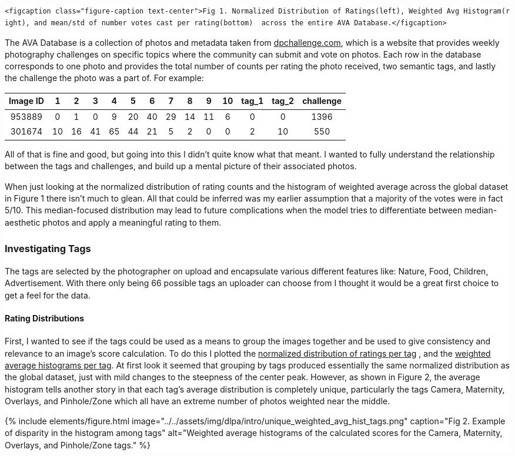 	<figcaption class="figure-caption text-center">Fig 1. Normalized Distribution of Ratings(left), Weighted Avg Histogram(right), and mean/std of number votes cast per rating(bottom)  across the entire AVA Database.</figcaption>
</figure>

The AVA Database is a collection of photos and metadata taken from [dpchallenge.com](https://www.dpchallenge.com/), which is a website that provides weekly photography challenges on specific topics where the community can submit and vote on photos. Each row in the database corresponds to one photo and provides the total number of counts per rating the photo received, two semantic tags, and lastly the challenge the photo was a part of. For example:


| Image ID | 1 | 2 | 3 | 4 | 5 | 6 | 7 | 8 | 9 | 10 | tag_1 | tag_2 | challenge | 
| :------: |:-:|:-:|:-:|:-:|:-:|:-:|:-:|:-:|:-:|:--:| :---: | :---: | :-------: |
| 953889 | 0 | 1 | 0 | 9 | 20 | 40 | 29 | 14 | 11 | 6 | 0 | 0 | 1396| 
| 301674 | 10 | 16 | 41 | 65 | 44 | 21 | 5 | 2 | 0 | 0 | 2 | 10 | 550 |

All of that is fine and good, but going into this I didn’t quite know what that meant. I wanted to fully understand the relationship between the tags and challenges, and build up a mental picture of their associated photos. 

When just looking at the normalized distribution of rating counts and the histogram of weighted average across the global dataset in Figure 1 there isn’t much to glean. All that could be inferred was my earlier assumption that a majority of the votes were in fact 5/10. This median-focused distribution may lead to future complications when the model tries to differentiate between median-aesthetic photos and apply a meaningful rating to them. 


### Investigating Tags 

The tags are selected by the photographer on upload and encapsulate various different features like: Nature, Food, Children, Advertisement. With there only being 66 possible tags an uploader can choose from I thought it would be a great first choice to get a feel for the data.

#### Rating Distributions 

First, I wanted to see if the tags could be used as a means to group the images together and be used to give consistency and relevance to an image’s score calculation. To do this I plotted the 
<a class="lightbox-link" href="../../assets/img/dlpa/intro/normalized_dist_tag.png" data-lightbox="normalized_dist_tag" data-title="Normalized Distribution of Ratings Per Tag">normalized distribution of ratings per tag</a>
, and the 
<a class="lightbox-link" href="../../assets/img/dlpa/intro/weighted_avg_hist_tag.png" data-lightbox="weighted_avg_hist_tag" data-title="Weighted Avg Histogram Per Tag">weighted average histograms per tag</a>. 
At first look it seemed that grouping by tags produced essentially the same normalized distribution as the global dataset, just with mild changes to the steepness of the center peak. However, as shown in Figure 2, the average histogram tells another story in that each tag’s average distribution is completely unique, particularly the tags Camera, Maternity, Overlays, and Pinhole/Zone which all have an extreme number of photos weighted near the middle. 

{% include elements/figure.html image="../../assets/img/dlpa/intro/unique_weighted_avg_hist_tags.png" caption="Fig 2. Example of disparity in the histogram among tags" alt="Weighted average histograms of the calculated scores for the Camera, Maternity, Overlays, and Pinhole/Zone tags." %}
